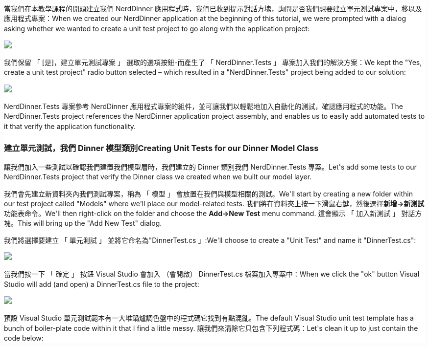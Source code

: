 <span data-ttu-id="8d6af-126">當我們在本教學課程的開頭建立我們 NerdDinner 應用程式時，我們已收到提示對話方塊，詢問是否我們想要建立單元測試專案中，移以及應用程式專案：</span><span class="sxs-lookup"><span data-stu-id="8d6af-126">When we created our NerdDinner application at the beginning of this tutorial, we were prompted with a dialog asking whether we wanted to create a unit test project to go along with the application project:</span></span>

![](enable-automated-unit-testing/_static/image1.png)

<span data-ttu-id="8d6af-127">我們保留 「 [是]，建立單元測試專案 」 選取的選項按鈕-而產生了 「 NerdDinner.Tests 」 專案加入我們的解決方案：</span><span class="sxs-lookup"><span data-stu-id="8d6af-127">We kept the "Yes, create a unit test project" radio button selected – which resulted in a "NerdDinner.Tests" project being added to our solution:</span></span>

![](enable-automated-unit-testing/_static/image2.png)

<span data-ttu-id="8d6af-128">NerdDinner.Tests 專案參考 NerdDinner 應用程式專案的組件，並可讓我們以輕鬆地加入自動化的測試，確認應用程式的功能。</span><span class="sxs-lookup"><span data-stu-id="8d6af-128">The NerdDinner.Tests project references the NerdDinner application project assembly, and enables us to easily add automated tests to it that verify the application functionality.</span></span>

### <a name="creating-unit-tests-for-our-dinner-model-class"></a><span data-ttu-id="8d6af-129">建立單元測試，我們 Dinner 模型類別</span><span class="sxs-lookup"><span data-stu-id="8d6af-129">Creating Unit Tests for our Dinner Model Class</span></span>

<span data-ttu-id="8d6af-130">讓我們加入一些測試以確認我們建置我們模型層時，我們建立的 Dinner 類別我們 NerdDinner.Tests 專案。</span><span class="sxs-lookup"><span data-stu-id="8d6af-130">Let's add some tests to our NerdDinner.Tests project that verify the Dinner class we created when we built our model layer.</span></span>

<span data-ttu-id="8d6af-131">我們會先建立新資料夾內我們測試專案，稱為 「 模型 」 會放置在我們與模型相關的測試。</span><span class="sxs-lookup"><span data-stu-id="8d6af-131">We'll start by creating a new folder within our test project called "Models" where we'll place our model-related tests.</span></span> <span data-ttu-id="8d6af-132">我們將在資料夾上按一下滑鼠右鍵，然後選擇**新增-&gt;新測試**功能表命令。</span><span class="sxs-lookup"><span data-stu-id="8d6af-132">We'll then right-click on the folder and choose the **Add-&gt;New Test** menu command.</span></span> <span data-ttu-id="8d6af-133">這會顯示 「 加入新測試 」 對話方塊。</span><span class="sxs-lookup"><span data-stu-id="8d6af-133">This will bring up the "Add New Test" dialog.</span></span>

<span data-ttu-id="8d6af-134">我們將選擇要建立 「 單元測試 」 並將它命名為"DinnerTest.cs 」:</span><span class="sxs-lookup"><span data-stu-id="8d6af-134">We'll choose to create a "Unit Test" and name it "DinnerTest.cs":</span></span>

![](enable-automated-unit-testing/_static/image3.png)

<span data-ttu-id="8d6af-135">當我們按一下 「 確定 」 按鈕 Visual Studio 會加入 （會開啟） DinnerTest.cs 檔案加入專案中：</span><span class="sxs-lookup"><span data-stu-id="8d6af-135">When we click the "ok" button Visual Studio will add (and open) a DinnerTest.cs file to the project:</span></span>

![](enable-automated-unit-testing/_static/image4.png)

<span data-ttu-id="8d6af-136">預設 Visual Studio 單元測試範本有一大堆鍋爐調色盤中的程式碼它找到有點混亂。</span><span class="sxs-lookup"><span data-stu-id="8d6af-136">The default Visual Studio unit test template has a bunch of boiler-plate code within it that I find a little messy.</span></span> <span data-ttu-id="8d6af-137">讓我們來清除它只包含下列程式碼：</span><span class="sxs-lookup"><span data-stu-id="8d6af-137">Let's clean it up to just contain the code below:</span></span>
